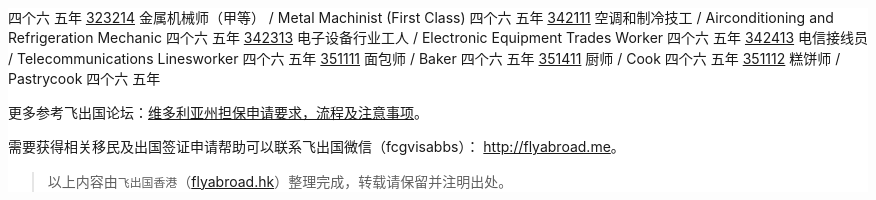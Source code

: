 <td>四个六</td>
<td>五年</td>
<td></td>
</tr>
<tr><td><a href="http://bbs.fcgvisa.com/t/1222" target="_blank">323214</a></td>
<td>金属机械师（甲等） / Metal Machinist (First Class)</td>
<td>四个六</td>
<td>五年</td>
<td></td>
</tr>
<tr><td><a href="http://bbs.fcgvisa.com/t/1309" target="_blank">342111</a></td>
<td>空调和制冷技工 / Airconditioning and Refrigeration Mechanic</td>
<td>四个六</td>
<td>五年</td>
<td></td>
</tr>
<tr><td><a href="http://bbs.fcgvisa.com/t/1315" target="_blank">342313</a></td>
<td>电子设备行业工人 / Electronic Equipment Trades Worker</td>
<td>四个六</td>
<td>五年</td>
<td></td>
</tr>
<tr><td><a href="http://bbs.fcgvisa.com/t/1320" target="_blank">342413</a></td>
<td>电信接线员 / Telecommunications Linesworker</td>
<td>四个六</td>
<td>五年</td>
<td></td>
</tr>
<tr><td><a href="http://bbs.fcgvisa.com/t/1322" target="_blank">351111</a></td>
<td>面包师 / Baker</td>
<td>四个六</td>
<td>五年</td>
<td></td>
</tr>
<tr><td><a href="http://bbs.fcgvisa.com/t/1326" target="_blank">351411</a></td>
<td>厨师 / Cook</td>
<td>四个六</td>
<td>五年</td>
<td></td>
</tr>
<tr><td><a href="http://bbs.fcgvisa.com/t/1323" target="_blank">351112</a></td>
<td>糕饼师 / Pastrycook</td>
<td>四个六</td>
<td>五年</td>
<td></td>
</tr>
</tbody></table>

更多参考飞出国论坛：[维多利亚州担保申请要求，流程及注意事项](http://bbs.fcgvisa.com/t/vic/2887)。  

需要获得相关移民及出国签证申请帮助可以联系飞出国微信（fcgvisabbs）： <a href="http://flyabroad.me/contact" target="_blank">http://flyabroad.me</a>。

> 以上内容由`飞出国香港`（<a href="http://flyabroad.hk/" target="_blank">flyabroad.hk</a>）整理完成，转载请保留并注明出处。
